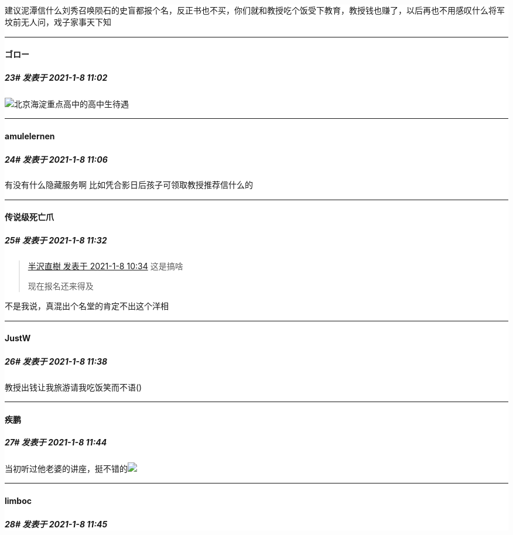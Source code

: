 
建议泥潭信什么刘秀召唤陨石的史盲都报个名，反正书也不买，你们就和教授吃个饭受下教育，教授钱也赚了，以后再也不用感叹什么将军坟前无人问，戏子家事天下知


-----

####  ゴロー  
##### 23#       发表于 2021-1-8 11:02


<img src="https://static.saraba1st.com/image/smiley/face2017/067.png" referrerpolicy="no-referrer">北京海淀重点高中的高中生待遇


-----

####  amulelernen  
##### 24#       发表于 2021-1-8 11:06


有没有什么隐藏服务啊 比如凭合影日后孩子可领取教授推荐信什么的


-----

####  传说级死亡爪  
##### 25#       发表于 2021-1-8 11:32


<blockquote><a href="httphttps://bbs.saraba1st.com/2b/forum.php?mod=redirect&amp;goto=findpost&amp;pid=49973481&amp;ptid=1981804" target="_blank">半沢直樹 发表于 2021-1-8 10:34</a>
这是搞啥 


现在报名还来得及</blockquote>
不是我说，真混出个名堂的肯定不出这个洋相


-----

####  JustW  
##### 26#       发表于 2021-1-8 11:38


教授出钱让我旅游请我吃饭笑而不语()


-----

####  疾鹏  
##### 27#       发表于 2021-1-8 11:44


当初听过他老婆的讲座，挺不错的<img src="https://static.saraba1st.com/image/smiley/face2017/037.png" referrerpolicy="no-referrer">


-----

####  limboc  
##### 28#       发表于 2021-1-8 11:45
